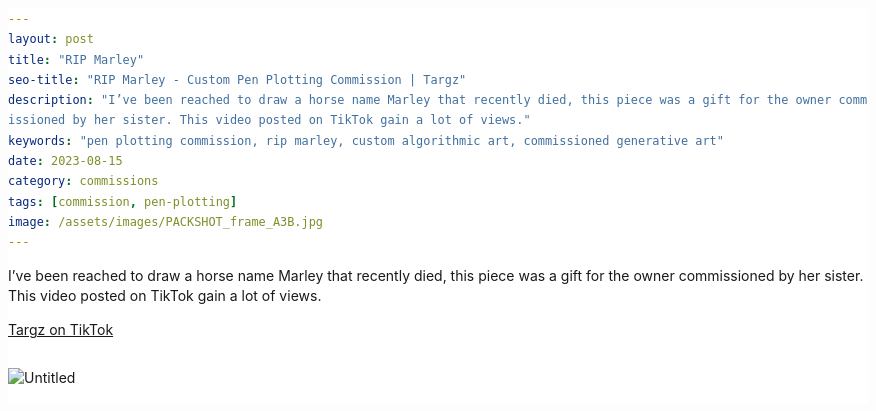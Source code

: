 ```yaml
---
layout: post
title: "RIP Marley"
seo-title: "RIP Marley - Custom Pen Plotting Commission | Targz"
description: "I’ve been reached to draw a horse name Marley that recently died, this piece was a gift for the owner commissioned by her sister. This video posted on TikTok gain a lot of views."
keywords: "pen plotting commission, rip marley, custom algorithmic art, commissioned generative art"
date: 2023-08-15
category: commissions
tags: [commission, pen-plotting]
image: /assets/images/PACKSHOT_frame_A3B.jpg
---
```


I’ve been reached to draw a horse name Marley that recently died, this piece was a gift for the owner commissioned by her sister. This video posted on TikTok gain a lot of views. 



[Targz on TikTok](https://www.tiktok.com/@targz/video/6898025153754664193?_t=8XK1Q5hxe90&_r=1)

<img src="{{ '/assets/images/Untitled.jpeg' | relative_url }}" alt="Untitled" style="width: 100%; max-width: 800px; margin: 1rem 0;" />
